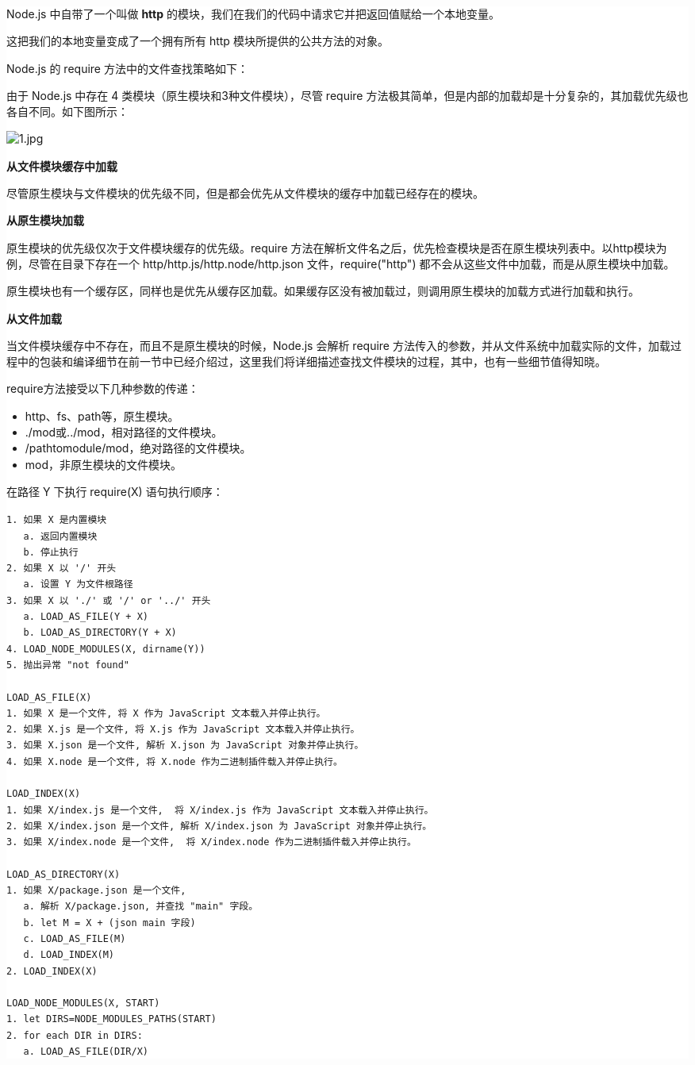 Node.js 中自带了一个叫做 **http** 的模块，我们在我们的代码中请求它并把返回值赋给一个本地变量。

这把我们的本地变量变成了一个拥有所有 http 模块所提供的公共方法的对象。

Node.js 的 require 方法中的文件查找策略如下：

由于 Node.js 中存在 4 类模块（原生模块和3种文件模块），尽管 require 方法极其简单，但是内部的加载却是十分复杂的，其加载优先级也各自不同。如下图所示：

![1.jpg](https://i.loli.net/2019/07/31/5d415e6ab3bd688510.jpg)

**从文件模块缓存中加载**

尽管原生模块与文件模块的优先级不同，但是都会优先从文件模块的缓存中加载已经存在的模块。

**从原生模块加载**

原生模块的优先级仅次于文件模块缓存的优先级。require 方法在解析文件名之后，优先检查模块是否在原生模块列表中。以http模块为例，尽管在目录下存在一个 http/http.js/http.node/http.json 文件，require("http") 都不会从这些文件中加载，而是从原生模块中加载。

原生模块也有一个缓存区，同样也是优先从缓存区加载。如果缓存区没有被加载过，则调用原生模块的加载方式进行加载和执行。

**从文件加载**

当文件模块缓存中不存在，而且不是原生模块的时候，Node.js 会解析 require 方法传入的参数，并从文件系统中加载实际的文件，加载过程中的包装和编译细节在前一节中已经介绍过，这里我们将详细描述查找文件模块的过程，其中，也有一些细节值得知晓。

require方法接受以下几种参数的传递：

- http、fs、path等，原生模块。
- ./mod或../mod，相对路径的文件模块。
- /pathtomodule/mod，绝对路径的文件模块。
- mod，非原生模块的文件模块。

在路径 Y 下执行 require(X) 语句执行顺序：

```
1. 如果 X 是内置模块
   a. 返回内置模块
   b. 停止执行
2. 如果 X 以 '/' 开头
   a. 设置 Y 为文件根路径
3. 如果 X 以 './' 或 '/' or '../' 开头
   a. LOAD_AS_FILE(Y + X)
   b. LOAD_AS_DIRECTORY(Y + X)
4. LOAD_NODE_MODULES(X, dirname(Y))
5. 抛出异常 "not found"

LOAD_AS_FILE(X)
1. 如果 X 是一个文件, 将 X 作为 JavaScript 文本载入并停止执行。
2. 如果 X.js 是一个文件, 将 X.js 作为 JavaScript 文本载入并停止执行。
3. 如果 X.json 是一个文件, 解析 X.json 为 JavaScript 对象并停止执行。
4. 如果 X.node 是一个文件, 将 X.node 作为二进制插件载入并停止执行。

LOAD_INDEX(X)
1. 如果 X/index.js 是一个文件,  将 X/index.js 作为 JavaScript 文本载入并停止执行。
2. 如果 X/index.json 是一个文件, 解析 X/index.json 为 JavaScript 对象并停止执行。
3. 如果 X/index.node 是一个文件,  将 X/index.node 作为二进制插件载入并停止执行。

LOAD_AS_DIRECTORY(X)
1. 如果 X/package.json 是一个文件,
   a. 解析 X/package.json, 并查找 "main" 字段。
   b. let M = X + (json main 字段)
   c. LOAD_AS_FILE(M)
   d. LOAD_INDEX(M)
2. LOAD_INDEX(X)

LOAD_NODE_MODULES(X, START)
1. let DIRS=NODE_MODULES_PATHS(START)
2. for each DIR in DIRS:
   a. LOAD_AS_FILE(DIR/X)
```